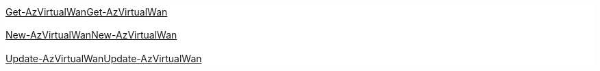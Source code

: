 [<span data-ttu-id="6101e-153">Get-AzVirtualWan</span><span class="sxs-lookup"><span data-stu-id="6101e-153">Get-AzVirtualWan</span></span>](./Get-AzVirtualWan.md)

[<span data-ttu-id="6101e-154">New-AzVirtualWan</span><span class="sxs-lookup"><span data-stu-id="6101e-154">New-AzVirtualWan</span></span>](./New-AzVirtualWan.md)

[<span data-ttu-id="6101e-155">Update-AzVirtualWan</span><span class="sxs-lookup"><span data-stu-id="6101e-155">Update-AzVirtualWan</span></span>](./Update-AzVirtualWan.md)
